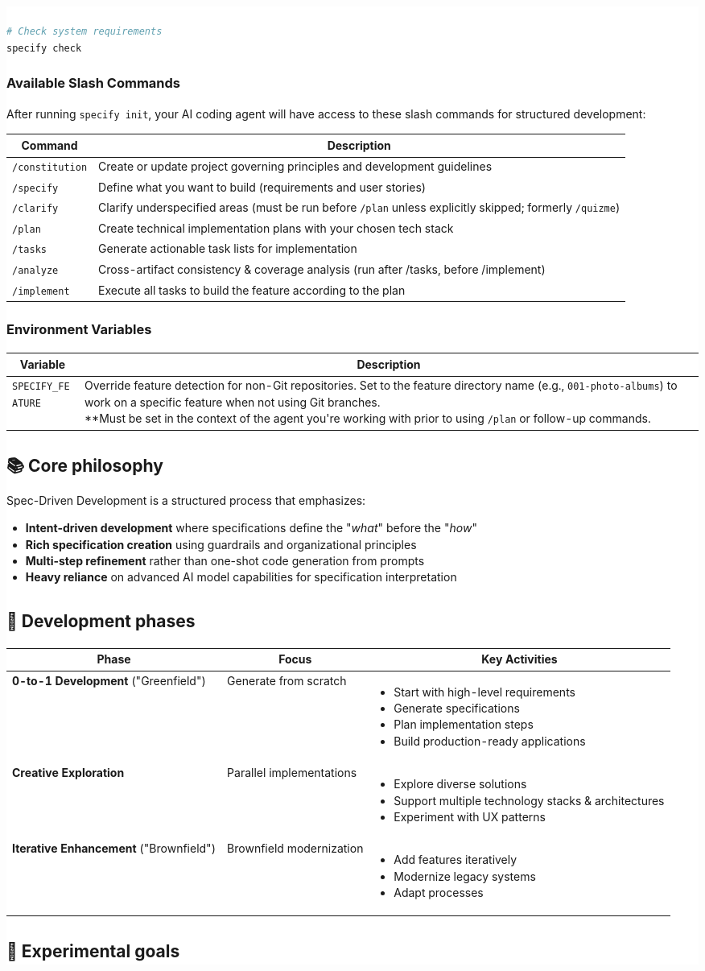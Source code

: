 ```bash

# Check system requirements
specify check
```

### Available Slash Commands

After running `specify init`, your AI coding agent will have access to these slash commands for structured development:

| Command         | Description                                                           |
|-----------------|-----------------------------------------------------------------------|
| `/constitution` | Create or update project governing principles and development guidelines |
| `/specify`      | Define what you want to build (requirements and user stories)        |
| `/clarify`      | Clarify underspecified areas (must be run before `/plan` unless explicitly skipped; formerly `/quizme`) |
| `/plan`         | Create technical implementation plans with your chosen tech stack     |
| `/tasks`        | Generate actionable task lists for implementation                     |
| `/analyze`      | Cross-artifact consistency & coverage analysis (run after /tasks, before /implement) |
| `/implement`    | Execute all tasks to build the feature according to the plan         |

### Environment Variables

| Variable         | Description                                                                                    |
|------------------|------------------------------------------------------------------------------------------------|
| `SPECIFY_FEATURE` | Override feature detection for non-Git repositories. Set to the feature directory name (e.g., `001-photo-albums`) to work on a specific feature when not using Git branches.<br/>**Must be set in the context of the agent you're working with prior to using `/plan` or follow-up commands. |

## 📚 Core philosophy

Spec-Driven Development is a structured process that emphasizes:

- **Intent-driven development** where specifications define the "_what_" before the "_how_"
- **Rich specification creation** using guardrails and organizational principles
- **Multi-step refinement** rather than one-shot code generation from prompts
- **Heavy reliance** on advanced AI model capabilities for specification interpretation

## 🌟 Development phases

| Phase | Focus | Key Activities |
|-------|-------|----------------|
| **0-to-1 Development** ("Greenfield") | Generate from scratch | <ul><li>Start with high-level requirements</li><li>Generate specifications</li><li>Plan implementation steps</li><li>Build production-ready applications</li></ul> |
| **Creative Exploration** | Parallel implementations | <ul><li>Explore diverse solutions</li><li>Support multiple technology stacks & architectures</li><li>Experiment with UX patterns</li></ul> |
| **Iterative Enhancement** ("Brownfield") | Brownfield modernization | <ul><li>Add features iteratively</li><li>Modernize legacy systems</li><li>Adapt processes</li></ul> |

## 🎯 Experimental goals
